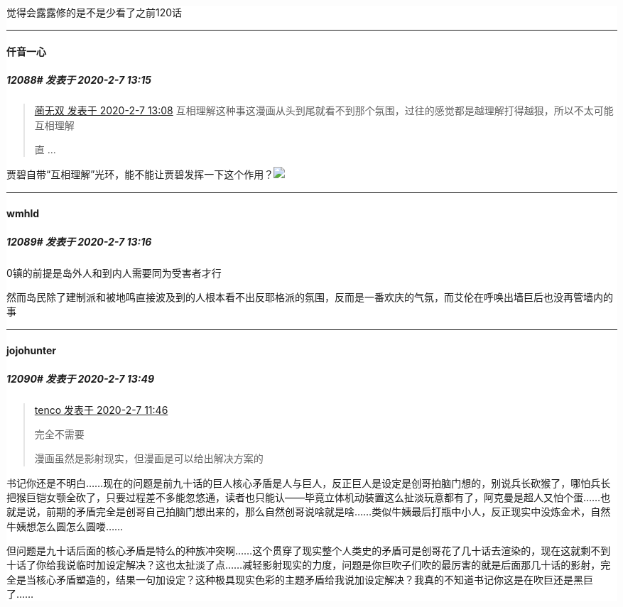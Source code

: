 


觉得会露露修的是不是少看了之前120话







-----

####  仟音一心  
##### 12088#       发表于 2020-2-7 13:15



<blockquote><a href="httphttps://bbs.saraba1st.com/2b/forum.php?mod=redirect&amp;goto=findpost&amp;pid=46351316&amp;ptid=915143" target="_blank">蔺无双 发表于 2020-2-7 13:08</a>
互相理解这种事这漫画从头到尾就看不到那个氛围，过往的感觉都是越理解打得越狠，所以不太可能互相理解

直 ...</blockquote>
贾碧自带“互相理解”光环，能不能让贾碧发挥一下这个作用？<img src="https://static.saraba1st.com/image/smiley/face2017/067.png" referrerpolicy="no-referrer">







-----

####  wmhld  
##### 12089#       发表于 2020-2-7 13:16




0镇的前提是岛外人和到内人需要同为受害者才行

然而岛民除了建制派和被地鸣直接波及到的人根本看不出反耶格派的氛围，反而是一番欢庆的气氛，而艾伦在呼唤出墙巨后也没再管墙内的事







-----

####  jojohunter  
##### 12090#       发表于 2020-2-7 13:49



<blockquote><a href="httphttps://bbs.saraba1st.com/2b/forum.php?mod=redirect&amp;goto=findpost&amp;pid=46350551&amp;ptid=915143" target="_blank">tenco 发表于 2020-2-7 11:46</a>

完全不需要

漫画虽然是影射现实，但漫画是可以给出解决方案的</blockquote>
书记你还是不明白……现在的问题是前九十话的巨人核心矛盾是人与巨人，反正巨人是设定是创哥拍脑门想的，别说兵长砍猴了，哪怕兵长把猴巨铠女颚全砍了，只要过程差不多能忽悠通，读者也只能认——毕竟立体机动装置这么扯淡玩意都有了，阿克曼是超人又怕个蛋……也就是说，前期的矛盾完全是创哥自己拍脑门想出来的，那么自然创哥说啥就是啥……类似牛姨最后打瓶中小人，反正现实中没炼金术，自然牛姨想怎么圆怎么圆喽……

但问题是九十话后面的核心矛盾是特么的种族冲突啊……这个贯穿了现实整个人类史的矛盾可是创哥花了几十话去渲染的，现在这就剩不到十话了你给我说临时加设定解决？这也太扯淡了点……减轻影射现实的力度，问题是你巨吹子们吹的最厉害的就是后面那几十话的影射，完全是当核心矛盾塑造的，结果一句加设定？这种极具现实色彩的主题矛盾给我说加设定解决？我真的不知道书记你这是在吹巨还是黑巨了……
